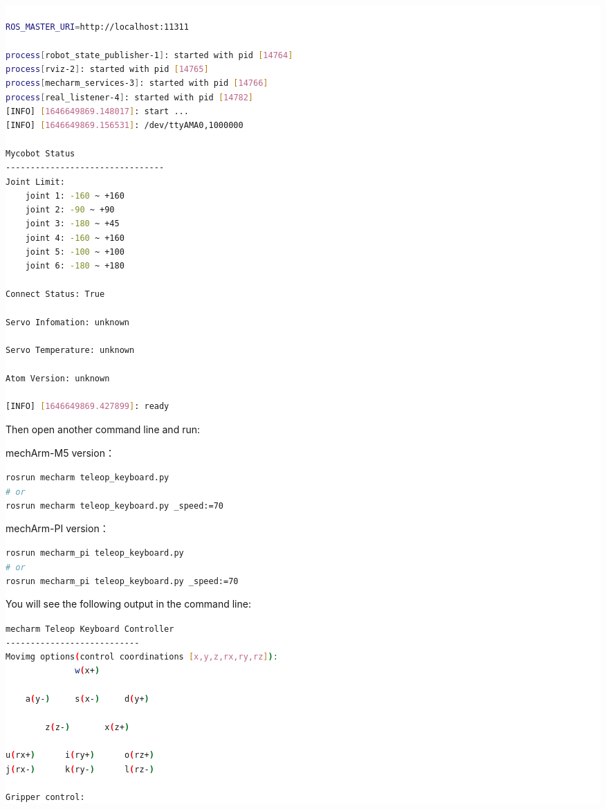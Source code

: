 ```bash

ROS_MASTER_URI=http://localhost:11311

process[robot_state_publisher-1]: started with pid [14764]
process[rviz-2]: started with pid [14765]
process[mecharm_services-3]: started with pid [14766]
process[real_listener-4]: started with pid [14782]
[INFO] [1646649869.148017]: start ...
[INFO] [1646649869.156531]: /dev/ttyAMA0,1000000

Mycobot Status
--------------------------------
Joint Limit:
    joint 1: -160 ~ +160
    joint 2: -90 ~ +90
    joint 3: -180 ~ +45
    joint 4: -160 ~ +160
    joint 5: -100 ~ +100
    joint 6: -180 ~ +180

Connect Status: True

Servo Infomation: unknown

Servo Temperature: unknown

Atom Version: unknown

[INFO] [1646649869.427899]: ready
```


Then open another command line and run:


mechArm-M5 version：

```bash
rosrun mecharm teleop_keyboard.py
# or
rosrun mecharm teleop_keyboard.py _speed:=70
```

mechArm-PI version：

```bash
rosrun mecharm_pi teleop_keyboard.py
# or
rosrun mecharm_pi teleop_keyboard.py _speed:=70
```


You will see the following output in the command line:

```bash
mecharm Teleop Keyboard Controller
---------------------------
Movimg options(control coordinations [x,y,z,rx,ry,rz]):
              w(x+)

    a(y-)     s(x-)     d(y+)

        z(z-)       x(z+)

u(rx+)      i(ry+)      o(rz+)
j(rx-)      k(ry-)      l(rz-)

Gripper control:
```